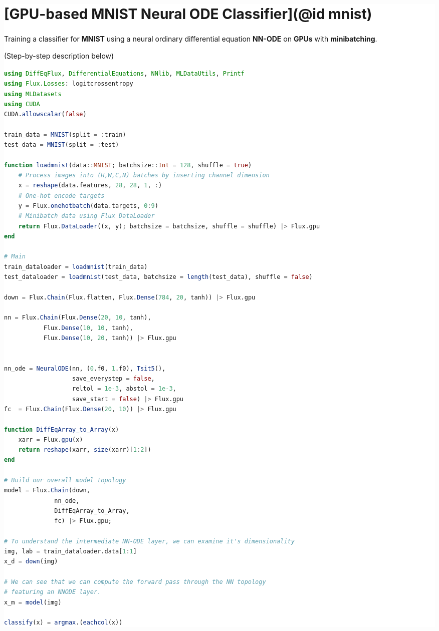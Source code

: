 # [GPU-based MNIST Neural ODE Classifier](@id mnist)

Training a classifier for **MNIST** using a neural ordinary differential equation **NN-ODE**
on **GPUs** with **minibatching**.

(Step-by-step description below)

```julia
using DiffEqFlux, DifferentialEquations, NNlib, MLDataUtils, Printf
using Flux.Losses: logitcrossentropy
using MLDatasets
using CUDA
CUDA.allowscalar(false)

train_data = MNIST(split = :train)
test_data = MNIST(split = :test)

function loadmnist(data::MNIST; batchsize::Int = 128, shuffle = true)
    # Process images into (H,W,C,N) batches by inserting channel dimension
    x = reshape(data.features, 28, 28, 1, :)
    # One-hot encode targets
    y = Flux.onehotbatch(data.targets, 0:9)
    # Minibatch data using Flux DataLoader
    return Flux.DataLoader((x, y); batchsize = batchsize, shuffle = shuffle) |> Flux.gpu
end

# Main
train_dataloader = loadmnist(train_data)
test_dataloader = loadmnist(test_data, batchsize = length(test_data), shuffle = false)

down = Flux.Chain(Flux.flatten, Flux.Dense(784, 20, tanh)) |> Flux.gpu

nn = Flux.Chain(Flux.Dense(20, 10, tanh),
           Flux.Dense(10, 10, tanh),
           Flux.Dense(10, 20, tanh)) |> Flux.gpu


nn_ode = NeuralODE(nn, (0.f0, 1.f0), Tsit5(),
                   save_everystep = false,
                   reltol = 1e-3, abstol = 1e-3,
                   save_start = false) |> Flux.gpu
fc  = Flux.Chain(Flux.Dense(20, 10)) |> Flux.gpu

function DiffEqArray_to_Array(x)
    xarr = Flux.gpu(x)
    return reshape(xarr, size(xarr)[1:2])
end

# Build our overall model topology
model = Flux.Chain(down,
              nn_ode,
              DiffEqArray_to_Array,
              fc) |> Flux.gpu;

# To understand the intermediate NN-ODE layer, we can examine it's dimensionality
img, lab = train_dataloader.data[1:1]
x_d = down(img)

# We can see that we can compute the forward pass through the NN topology
# featuring an NNODE layer.
x_m = model(img)

classify(x) = argmax.(eachcol(x))
```